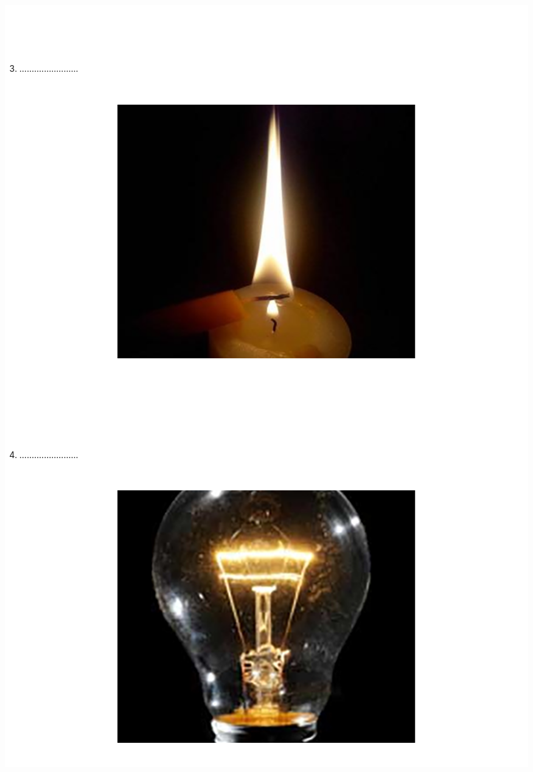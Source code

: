 <br></br>
<br></br>


3) ........................

<Img className="img-responsive4" src="fizica/clasa6/capitolul6/VI-2-surse-de-lumina-poza3-ce-fel-de-sursa-de-lumina-este-lumanarea.png" width="1000" height="486" />

<br></br>
<br></br>


4) ........................

<Img className="img-responsive4" src="fizica/clasa6/capitolul6/VI-2-surse-de-lumina-poza4-ce-fel-de-sursa-de-lumina-este-becul.png" width="1000" height="483" />
